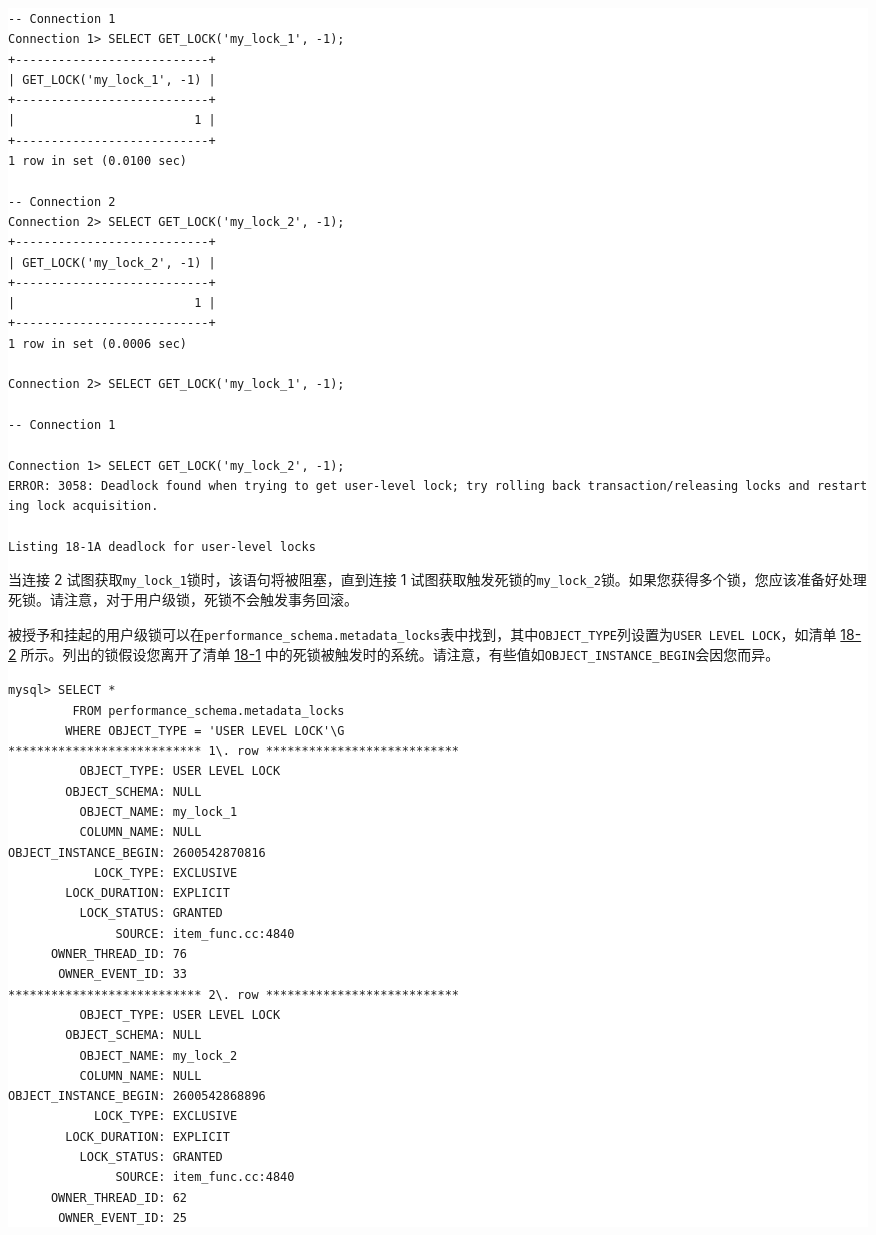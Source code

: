```
-- Connection 1
Connection 1> SELECT GET_LOCK('my_lock_1', -1);
+---------------------------+
| GET_LOCK('my_lock_1', -1) |
+---------------------------+
|                         1 |
+---------------------------+
1 row in set (0.0100 sec)

-- Connection 2
Connection 2> SELECT GET_LOCK('my_lock_2', -1);
+---------------------------+
| GET_LOCK('my_lock_2', -1) |
+---------------------------+
|                         1 |
+---------------------------+
1 row in set (0.0006 sec)

Connection 2> SELECT GET_LOCK('my_lock_1', -1);

-- Connection 1

Connection 1> SELECT GET_LOCK('my_lock_2', -1);
ERROR: 3058: Deadlock found when trying to get user-level lock; try rolling back transaction/releasing locks and restarting lock acquisition.

Listing 18-1A deadlock for user-level locks

```

当连接 2 试图获取`my_lock_1`锁时，该语句将被阻塞，直到连接 1 试图获取触发死锁的`my_lock_2`锁。如果您获得多个锁，您应该准备好处理死锁。请注意，对于用户级锁，死锁不会触发事务回滚。

被授予和挂起的用户级锁可以在`performance_schema.metadata_locks`表中找到，其中`OBJECT_TYPE`列设置为`USER LEVEL LOCK`，如清单 [18-2](#PC2) 所示。列出的锁假设您离开了清单 [18-1](#PC1) 中的死锁被触发时的系统。请注意，有些值如`OBJECT_INSTANCE_BEGIN`会因您而异。

```
mysql> SELECT *
         FROM performance_schema.metadata_locks
        WHERE OBJECT_TYPE = 'USER LEVEL LOCK'\G
*************************** 1\. row ***************************
          OBJECT_TYPE: USER LEVEL LOCK
        OBJECT_SCHEMA: NULL
          OBJECT_NAME: my_lock_1
          COLUMN_NAME: NULL
OBJECT_INSTANCE_BEGIN: 2600542870816
            LOCK_TYPE: EXCLUSIVE
        LOCK_DURATION: EXPLICIT
          LOCK_STATUS: GRANTED
               SOURCE: item_func.cc:4840
      OWNER_THREAD_ID: 76
       OWNER_EVENT_ID: 33
*************************** 2\. row ***************************
          OBJECT_TYPE: USER LEVEL LOCK
        OBJECT_SCHEMA: NULL
          OBJECT_NAME: my_lock_2
          COLUMN_NAME: NULL
OBJECT_INSTANCE_BEGIN: 2600542868896
            LOCK_TYPE: EXCLUSIVE
        LOCK_DURATION: EXPLICIT
          LOCK_STATUS: GRANTED
               SOURCE: item_func.cc:4840
      OWNER_THREAD_ID: 62
       OWNER_EVENT_ID: 25
```